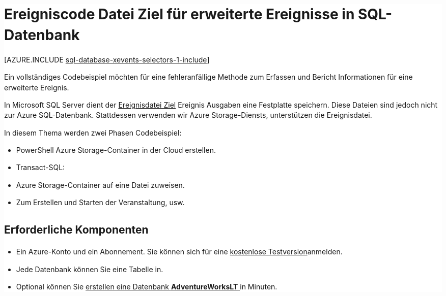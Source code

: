 <properties 
    pageTitle="XEvent Datei Code für SQL-Datenbank | Microsoft Azure" 
    description="PowerShell und Transact-SQL bietet für ein Zweiphasen Codebeispiel zur Datei Ziel in einem erweiterten Ereignis in Azure SQL-Datenbank. Azure-Speicher ist ein erforderlicher Teil dieses Szenarios." 
    services="sql-database" 
    documentationCenter="" 
    authors="MightyPen" 
    manager="jhubbard" 
    editor="" 
    tags=""/>


<tags 
    ms.service="sql-database" 
    ms.workload="data-management" 
    ms.tgt_pltfrm="na" 
    ms.devlang="na" 
    ms.topic="article" 
    ms.date="08/23/2016" 
    ms.author="genemi"/>


# <a name="event-file-target-code-for-extended-events-in-sql-database"></a>Ereigniscode Datei Ziel für erweiterte Ereignisse in SQL-Datenbank

[AZURE.INCLUDE [sql-database-xevents-selectors-1-include](../../includes/sql-database-xevents-selectors-1-include.md)]

Ein vollständiges Codebeispiel möchten für eine fehleranfällige Methode zum Erfassen und Bericht Informationen für eine erweiterte Ereignis.


In Microsoft SQL Server dient der [Ereignisdatei Ziel](http://msdn.microsoft.com/library/ff878115.aspx) Ereignis Ausgaben eine Festplatte speichern. Diese Dateien sind jedoch nicht zur Azure SQL-Datenbank. Stattdessen verwenden wir Azure Storage-Diensts, unterstützen die Ereignisdatei.


In diesem Thema werden zwei Phasen Codebeispiel:


- PowerShell Azure Storage-Container in der Cloud erstellen.

- Transact-SQL:
 - Azure Storage-Container auf eine Datei zuweisen.
 - Zum Erstellen und Starten der Veranstaltung, usw.


## <a name="prerequisites"></a>Erforderliche Komponenten


- Ein Azure-Konto und ein Abonnement. Sie können sich für eine [kostenlose Testversion](https://azure.microsoft.com/pricing/free-trial/)anmelden.


- Jede Datenbank können Sie eine Tabelle in.
 - Optional können Sie [erstellen eine Datenbank **AdventureWorksLT** ](sql-database-get-started.md) in Minuten.
